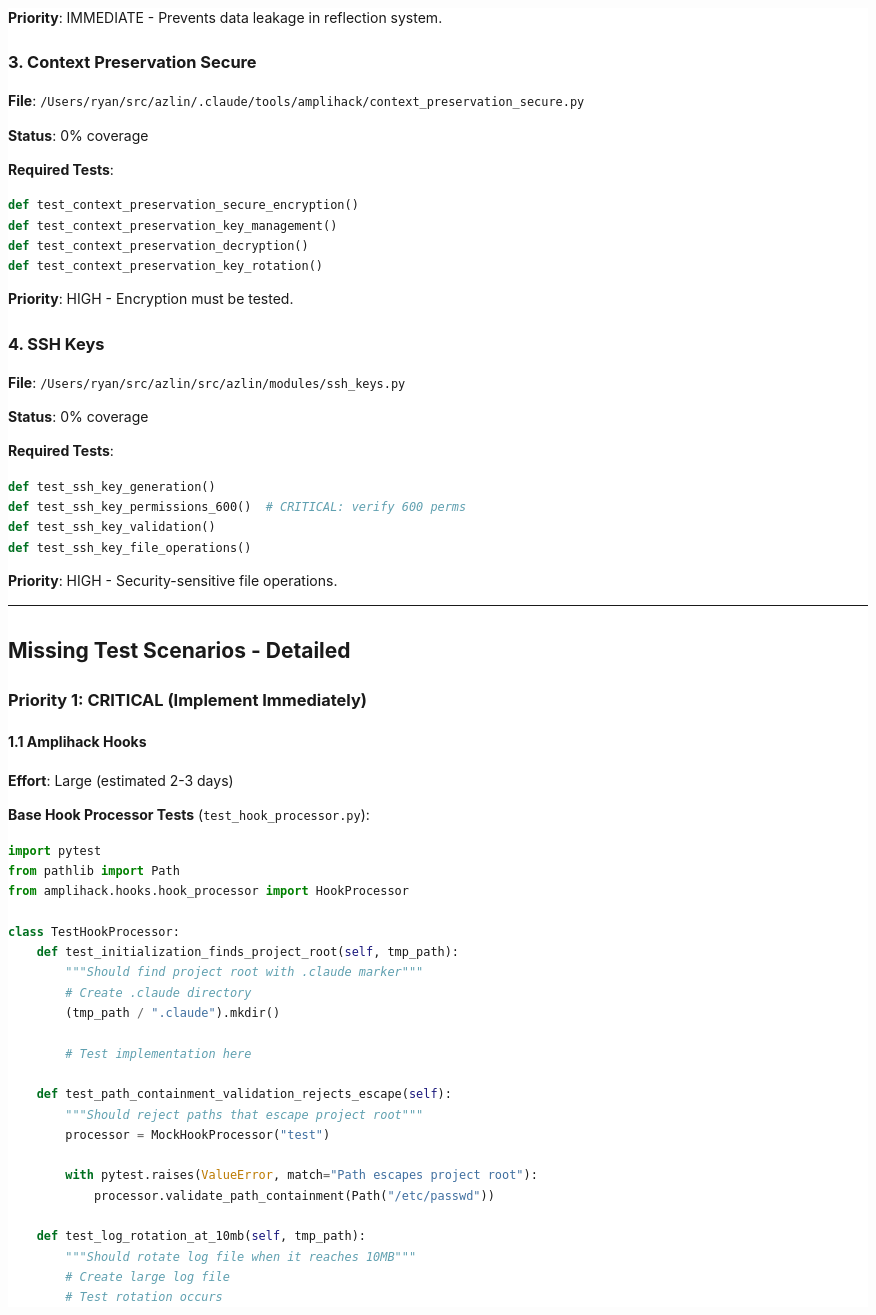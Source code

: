 **Priority**: IMMEDIATE - Prevents data leakage in reflection system.

### 3. Context Preservation Secure
**File**: `/Users/ryan/src/azlin/.claude/tools/amplihack/context_preservation_secure.py`

**Status**: 0% coverage

**Required Tests**:
```python
def test_context_preservation_secure_encryption()
def test_context_preservation_key_management()
def test_context_preservation_decryption()
def test_context_preservation_key_rotation()
```

**Priority**: HIGH - Encryption must be tested.

### 4. SSH Keys
**File**: `/Users/ryan/src/azlin/src/azlin/modules/ssh_keys.py`

**Status**: 0% coverage

**Required Tests**:
```python
def test_ssh_key_generation()
def test_ssh_key_permissions_600()  # CRITICAL: verify 600 perms
def test_ssh_key_validation()
def test_ssh_key_file_operations()
```

**Priority**: HIGH - Security-sensitive file operations.

---

## Missing Test Scenarios - Detailed

### Priority 1: CRITICAL (Implement Immediately)

#### 1.1 Amplihack Hooks
**Effort**: Large (estimated 2-3 days)

**Base Hook Processor Tests** (`test_hook_processor.py`):
```python
import pytest
from pathlib import Path
from amplihack.hooks.hook_processor import HookProcessor

class TestHookProcessor:
    def test_initialization_finds_project_root(self, tmp_path):
        """Should find project root with .claude marker"""
        # Create .claude directory
        (tmp_path / ".claude").mkdir()

        # Test implementation here

    def test_path_containment_validation_rejects_escape(self):
        """Should reject paths that escape project root"""
        processor = MockHookProcessor("test")

        with pytest.raises(ValueError, match="Path escapes project root"):
            processor.validate_path_containment(Path("/etc/passwd"))

    def test_log_rotation_at_10mb(self, tmp_path):
        """Should rotate log file when it reaches 10MB"""
        # Create large log file
        # Test rotation occurs

```